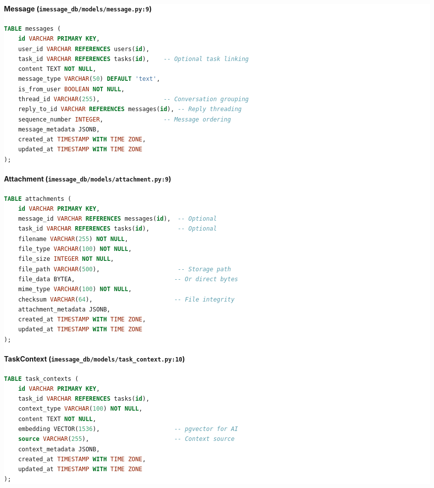 ```sql
```

#### Message (`imessage_db/models/message.py:9`)
```sql
TABLE messages (
    id VARCHAR PRIMARY KEY,
    user_id VARCHAR REFERENCES users(id),
    task_id VARCHAR REFERENCES tasks(id),    -- Optional task linking
    content TEXT NOT NULL,
    message_type VARCHAR(50) DEFAULT 'text',
    is_from_user BOOLEAN NOT NULL,
    thread_id VARCHAR(255),                  -- Conversation grouping
    reply_to_id VARCHAR REFERENCES messages(id), -- Reply threading
    sequence_number INTEGER,                 -- Message ordering
    message_metadata JSONB,
    created_at TIMESTAMP WITH TIME ZONE,
    updated_at TIMESTAMP WITH TIME ZONE
);
```

#### Attachment (`imessage_db/models/attachment.py:9`)
```sql
TABLE attachments (
    id VARCHAR PRIMARY KEY,
    message_id VARCHAR REFERENCES messages(id),  -- Optional
    task_id VARCHAR REFERENCES tasks(id),        -- Optional
    filename VARCHAR(255) NOT NULL,
    file_type VARCHAR(100) NOT NULL,
    file_size INTEGER NOT NULL,
    file_path VARCHAR(500),                      -- Storage path
    file_data BYTEA,                            -- Or direct bytes
    mime_type VARCHAR(100) NOT NULL,
    checksum VARCHAR(64),                       -- File integrity
    attachment_metadata JSONB,
    created_at TIMESTAMP WITH TIME ZONE,
    updated_at TIMESTAMP WITH TIME ZONE
);
```

#### TaskContext (`imessage_db/models/task_context.py:10`)
```sql
TABLE task_contexts (
    id VARCHAR PRIMARY KEY,
    task_id VARCHAR REFERENCES tasks(id),
    context_type VARCHAR(100) NOT NULL,
    content TEXT NOT NULL,
    embedding VECTOR(1536),                     -- pgvector for AI
    source VARCHAR(255),                        -- Context source
    context_metadata JSONB,
    created_at TIMESTAMP WITH TIME ZONE,
    updated_at TIMESTAMP WITH TIME ZONE
);
```
